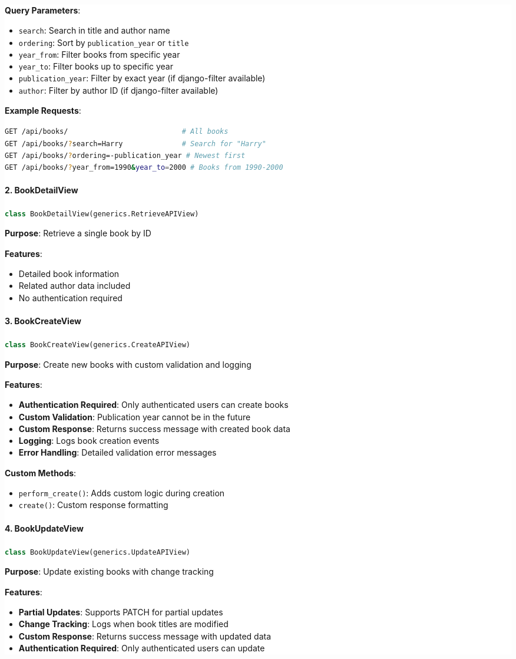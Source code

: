 **Query Parameters**:
- `search`: Search in title and author name
- `ordering`: Sort by `publication_year` or `title`
- `year_from`: Filter books from specific year
- `year_to`: Filter books up to specific year
- `publication_year`: Filter by exact year (if django-filter available)
- `author`: Filter by author ID (if django-filter available)

**Example Requests**:
```bash
GET /api/books/                           # All books
GET /api/books/?search=Harry              # Search for "Harry"
GET /api/books/?ordering=-publication_year # Newest first
GET /api/books/?year_from=1990&year_to=2000 # Books from 1990-2000
```

#### 2. BookDetailView
```python
class BookDetailView(generics.RetrieveAPIView)
```

**Purpose**: Retrieve a single book by ID

**Features**:
- Detailed book information
- Related author data included
- No authentication required

#### 3. BookCreateView
```python
class BookCreateView(generics.CreateAPIView)
```

**Purpose**: Create new books with custom validation and logging

**Features**:
- **Authentication Required**: Only authenticated users can create books
- **Custom Validation**: Publication year cannot be in the future
- **Custom Response**: Returns success message with created book data
- **Logging**: Logs book creation events
- **Error Handling**: Detailed validation error messages

**Custom Methods**:
- `perform_create()`: Adds custom logic during creation
- `create()`: Custom response formatting

#### 4. BookUpdateView
```python
class BookUpdateView(generics.UpdateAPIView)
```

**Purpose**: Update existing books with change tracking

**Features**:
- **Partial Updates**: Supports PATCH for partial updates
- **Change Tracking**: Logs when book titles are modified
- **Custom Response**: Returns success message with updated data
- **Authentication Required**: Only authenticated users can update
